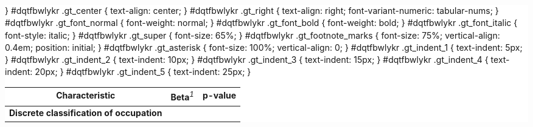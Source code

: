 }
&#10;#dqtfbwlykr .gt_center {
  text-align: center;
}
&#10;#dqtfbwlykr .gt_right {
  text-align: right;
  font-variant-numeric: tabular-nums;
}
&#10;#dqtfbwlykr .gt_font_normal {
  font-weight: normal;
}
&#10;#dqtfbwlykr .gt_font_bold {
  font-weight: bold;
}
&#10;#dqtfbwlykr .gt_font_italic {
  font-style: italic;
}
&#10;#dqtfbwlykr .gt_super {
  font-size: 65%;
}
&#10;#dqtfbwlykr .gt_footnote_marks {
  font-size: 75%;
  vertical-align: 0.4em;
  position: initial;
}
&#10;#dqtfbwlykr .gt_asterisk {
  font-size: 100%;
  vertical-align: 0;
}
&#10;#dqtfbwlykr .gt_indent_1 {
  text-indent: 5px;
}
&#10;#dqtfbwlykr .gt_indent_2 {
  text-indent: 10px;
}
&#10;#dqtfbwlykr .gt_indent_3 {
  text-indent: 15px;
}
&#10;#dqtfbwlykr .gt_indent_4 {
  text-indent: 20px;
}
&#10;#dqtfbwlykr .gt_indent_5 {
  text-indent: 25px;
}
</style>
<table class="gt_table" data-quarto-disable-processing="false" data-quarto-bootstrap="false">
  <thead>
    &#10;    <tr class="gt_col_headings">
      <th class="gt_col_heading gt_columns_bottom_border gt_left" rowspan="1" colspan="1" scope="col" id="&lt;strong&gt;Characteristic&lt;/strong&gt;"><strong>Characteristic</strong></th>
      <th class="gt_col_heading gt_columns_bottom_border gt_center" rowspan="1" colspan="1" scope="col" id="&lt;strong&gt;Beta&lt;/strong&gt;&lt;span class=&quot;gt_footnote_marks&quot; style=&quot;white-space:nowrap;font-style:italic;font-weight:normal;&quot;&gt;&lt;sup&gt;1&lt;/sup&gt;&lt;/span&gt;"><strong>Beta</strong><span class="gt_footnote_marks" style="white-space:nowrap;font-style:italic;font-weight:normal;"><sup>1</sup></span></th>
      <th class="gt_col_heading gt_columns_bottom_border gt_center" rowspan="1" colspan="1" scope="col" id="&lt;strong&gt;p-value&lt;/strong&gt;"><strong>p-value</strong></th>
    </tr>
  </thead>
  <tbody class="gt_table_body">
    <tr><td headers="label" class="gt_row gt_left" style="font-weight: bold;">Discrete classification of occupation</td>
<td headers="estimate" class="gt_row gt_center"></td>
<td headers="p.value" class="gt_row gt_center"></td></tr>